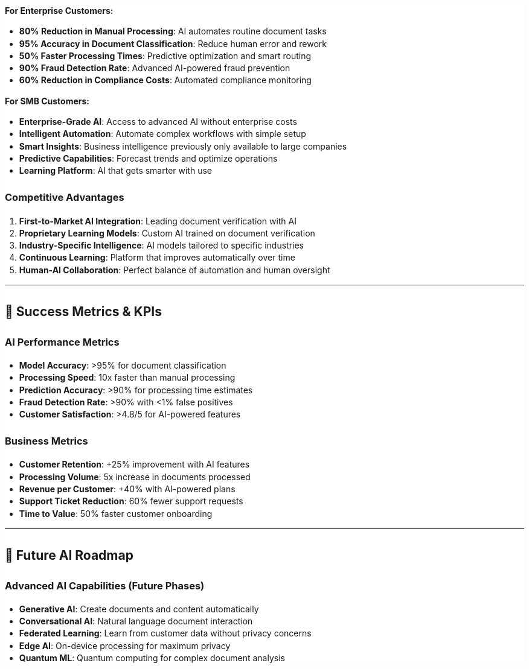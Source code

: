 **For Enterprise Customers:**
- **80% Reduction in Manual Processing**: AI automates routine document tasks
- **95% Accuracy in Document Classification**: Reduce human error and rework
- **50% Faster Processing Times**: Predictive optimization and smart routing
- **90% Fraud Detection Rate**: Advanced AI-powered fraud prevention
- **60% Reduction in Compliance Costs**: Automated compliance monitoring

**For SMB Customers:**
- **Enterprise-Grade AI**: Access to advanced AI without enterprise costs
- **Intelligent Automation**: Automate complex workflows with simple setup
- **Smart Insights**: Business intelligence previously only available to large companies
- **Predictive Capabilities**: Forecast trends and optimize operations
- **Learning Platform**: AI that gets smarter with use

### **Competitive Advantages**
1. **First-to-Market AI Integration**: Leading document verification with AI
2. **Proprietary Learning Models**: Custom AI trained on document verification
3. **Industry-Specific Intelligence**: AI models tailored to specific industries
4. **Continuous Learning**: Platform that improves automatically over time
5. **Human-AI Collaboration**: Perfect balance of automation and human oversight

---

## 🎯 Success Metrics & KPIs

### **AI Performance Metrics**
- **Model Accuracy**: >95% for document classification
- **Processing Speed**: 10x faster than manual processing
- **Prediction Accuracy**: >90% for processing time estimates
- **Fraud Detection Rate**: >90% with <1% false positives
- **Customer Satisfaction**: >4.8/5 for AI-powered features

### **Business Metrics**
- **Customer Retention**: +25% improvement with AI features
- **Processing Volume**: 5x increase in documents processed
- **Revenue per Customer**: +40% with AI-powered plans
- **Support Ticket Reduction**: 60% fewer support requests
- **Time to Value**: 50% faster customer onboarding

---

## 🔮 Future AI Roadmap

### **Advanced AI Capabilities (Future Phases)**
- **Generative AI**: Create documents and content automatically
- **Conversational AI**: Natural language document interaction
- **Federated Learning**: Learn from customer data without privacy concerns
- **Edge AI**: On-device processing for maximum privacy
- **Quantum ML**: Quantum computing for complex document analysis
